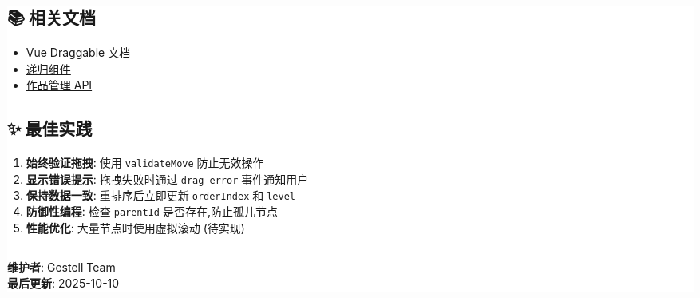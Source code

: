 ## 📚 相关文档

- [Vue Draggable 文档](https://github.com/SortableJS/vue.draggable.next)
- [递归组件](https://vuejs.org/guide/essentials/component-basics.html#recursive-components)
- [作品管理 API](../../services/api.ts)

## ✨ 最佳实践

1. **始终验证拖拽**: 使用 `validateMove` 防止无效操作
2. **显示错误提示**: 拖拽失败时通过 `drag-error` 事件通知用户
3. **保持数据一致**: 重排序后立即更新 `orderIndex` 和 `level`
4. **防御性编程**: 检查 `parentId` 是否存在,防止孤儿节点
5. **性能优化**: 大量节点时使用虚拟滚动 (待实现)

---

**维护者**: Gestell Team  
**最后更新**: 2025-10-10
